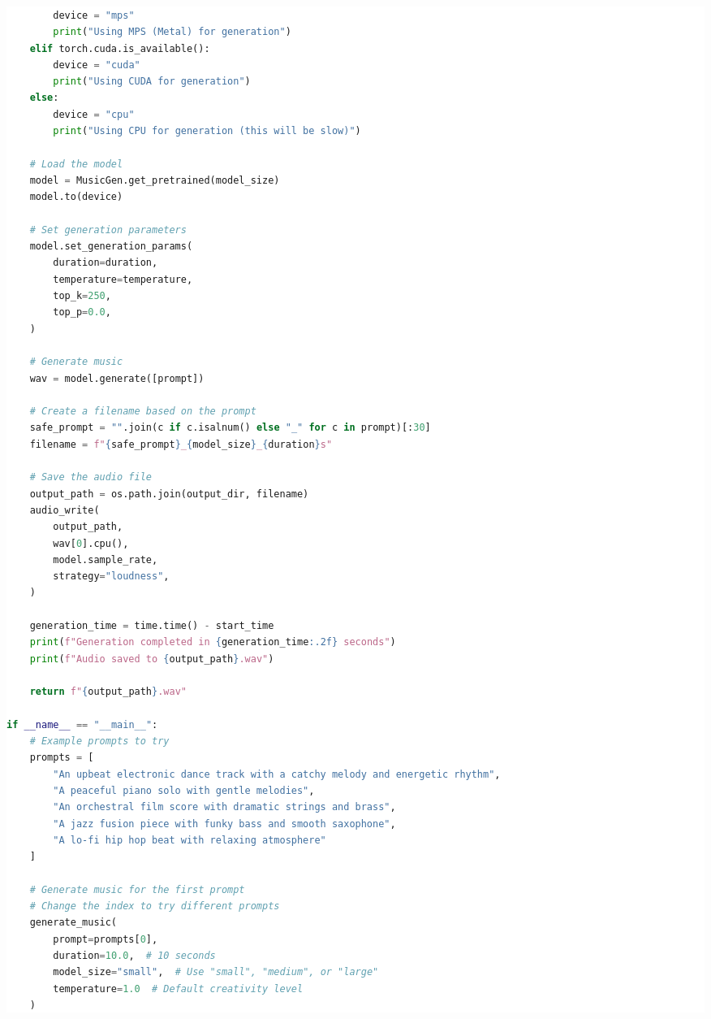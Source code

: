 ```python
        device = "mps"
        print("Using MPS (Metal) for generation")
    elif torch.cuda.is_available():
        device = "cuda"
        print("Using CUDA for generation")
    else:
        device = "cpu"
        print("Using CPU for generation (this will be slow)")
    
    # Load the model
    model = MusicGen.get_pretrained(model_size)
    model.to(device)
    
    # Set generation parameters
    model.set_generation_params(
        duration=duration,
        temperature=temperature,
        top_k=250,
        top_p=0.0,
    )
    
    # Generate music
    wav = model.generate([prompt])
    
    # Create a filename based on the prompt
    safe_prompt = "".join(c if c.isalnum() else "_" for c in prompt)[:30]
    filename = f"{safe_prompt}_{model_size}_{duration}s"
    
    # Save the audio file
    output_path = os.path.join(output_dir, filename)
    audio_write(
        output_path, 
        wav[0].cpu(), 
        model.sample_rate, 
        strategy="loudness",
    )
    
    generation_time = time.time() - start_time
    print(f"Generation completed in {generation_time:.2f} seconds")
    print(f"Audio saved to {output_path}.wav")
    
    return f"{output_path}.wav"

if __name__ == "__main__":
    # Example prompts to try
    prompts = [
        "An upbeat electronic dance track with a catchy melody and energetic rhythm",
        "A peaceful piano solo with gentle melodies",
        "An orchestral film score with dramatic strings and brass",
        "A jazz fusion piece with funky bass and smooth saxophone",
        "A lo-fi hip hop beat with relaxing atmosphere"
    ]
    
    # Generate music for the first prompt
    # Change the index to try different prompts
    generate_music(
        prompt=prompts[0],
        duration=10.0,  # 10 seconds
        model_size="small",  # Use "small", "medium", or "large"
        temperature=1.0  # Default creativity level
    )
```
